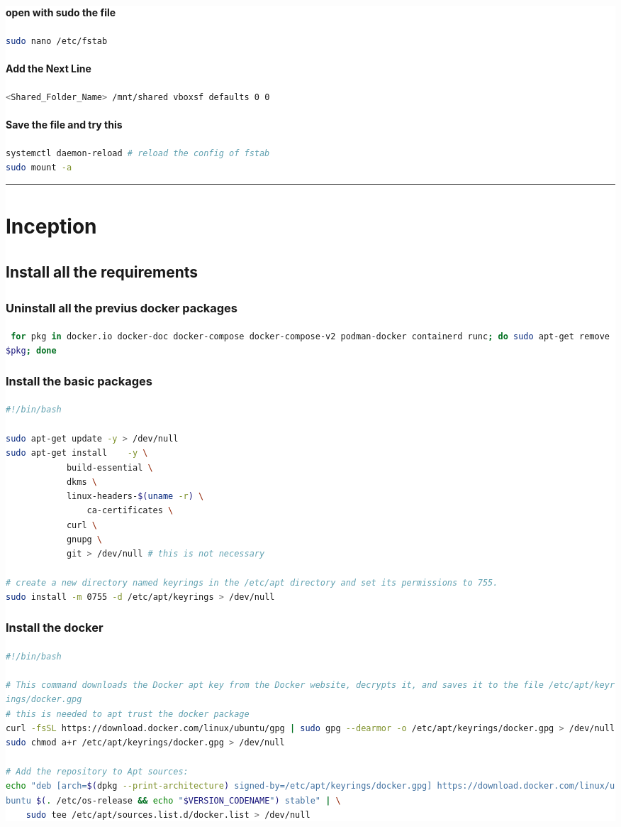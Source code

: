 #### open with sudo the file

```bash
sudo nano /etc/fstab
```
#### Add the Next Line

```bash
<Shared_Folder_Name> /mnt/shared vboxsf defaults 0 0
```
#### Save the file and try this

```bash
systemctl daemon-reload # reload the config of fstab
sudo mount -a
```

-------------------------------------------------------------------------

# Inception

## Install  all the requirements

### Uninstall all the previus docker packages

```bash
 for pkg in docker.io docker-doc docker-compose docker-compose-v2 podman-docker containerd runc; do sudo apt-get remove $pkg; done
```

### Install the basic packages

```bash
#!/bin/bash

sudo apt-get update	-y > /dev/null
sudo apt-get install 	-y \
			build-essential \
			dkms \
			linux-headers-$(uname -r) \
		     	ca-certificates \
			curl \
			gnupg \
			git > /dev/null # this is not necessary

# create a new directory named keyrings in the /etc/apt directory and set its permissions to 755.
sudo install -m 0755 -d /etc/apt/keyrings > /dev/null
```

### Install the docker

```bash
#!/bin/bash

# This command downloads the Docker apt key from the Docker website, decrypts it, and saves it to the file /etc/apt/keyrings/docker.gpg
# this is needed to apt trust the docker package
curl -fsSL https://download.docker.com/linux/ubuntu/gpg | sudo gpg --dearmor -o /etc/apt/keyrings/docker.gpg > /dev/null
sudo chmod a+r /etc/apt/keyrings/docker.gpg > /dev/null

# Add the repository to Apt sources:
echo "deb [arch=$(dpkg --print-architecture) signed-by=/etc/apt/keyrings/docker.gpg] https://download.docker.com/linux/ubuntu $(. /etc/os-release && echo "$VERSION_CODENAME") stable" | \
  	sudo tee /etc/apt/sources.list.d/docker.list > /dev/null
```